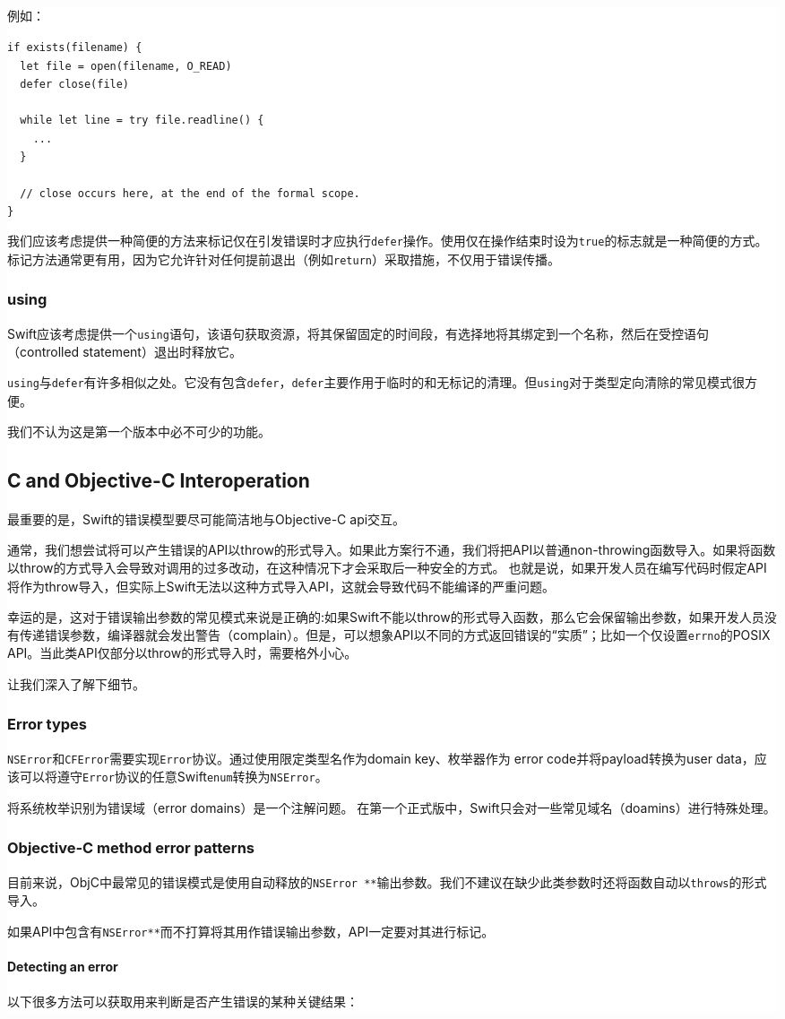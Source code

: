 例如：

```
if exists(filename) {
  let file = open(filename, O_READ)
  defer close(file)

  while let line = try file.readline() {
    ...
  }

  // close occurs here, at the end of the formal scope.
}

```

我们应该考虑提供一种简便的方法来标记仅在引发错误时才应执行`defer`操作。使用仅在操作结束时设为`true`的标志就是一种简便的方式。标记方法通常更有用，因为它允许针对任何提前退出（例如`return`）采取措施，不仅用于错误传播。

### using

Swift应该考虑提供一个`using`语句，该语句获取资源，将其保留固定的时间段，有选择地将其绑定到一个名称，然后在受控语句（controlled statement）退出时释放它。

`using`与`defer`有许多相似之处。它没有包含`defer`，`defer`主要作用于临时的和无标记的清理。但`using`对于类型定向清除的常见模式很方便。

我们不认为这是第一个版本中必不可少的功能。


## C and Objective-C Interoperation

最重要的是，Swift的错误模型要尽可能简洁地与Objective-C api交互。

通常，我们想尝试将可以产生错误的API以throw的形式导入。如果此方案行不通，我们将把API以普通non-throwing函数导入。如果将函数以throw的方式导入会导致对调用的过多改动，在这种情况下才会采取后一种安全的方式。 也就是说，如果开发人员在编写代码时假定API将作为throw导入，但实际上Swift无法以这种方式导入API，这就会导致代码不能编译的严重问题。

幸运的是，这对于错误输出参数的常见模式来说是正确的:如果Swift不能以throw的形式导入函数，那么它会保留输出参数，如果开发人员没有传递错误参数，编译器就会发出警告（complain）。但是，可以想象API以不同的方式返回错误的“实质”；比如一个仅设置`errno`的POSIX API。当此类API仅部分以throw的形式导​​入时，需要格外小心。

让我们深入了解下细节。

### Error types

`NSError`和`CFError`需要实现`Error`协议。通过使用限定类型名作为domain key、枚举器作为 error code并将payload转换为user data，应该可以将遵守`Error`协议的任意Swift`enum`转换为`NSError`。

将系统枚举识别为错误域（error domains）是一个注解问题。 在第一个正式版中，Swift只会对一些常见域名（doamins）进行特殊处理。

### Objective-C method error patterns

目前来说，ObjC中最常见的错误模式是使用自动释放的`NSError **`输出参数。我们不建议在缺少此类参数时还将函数自动以`throws`的形式导入。

如果API中包含有`NSError**`而不打算将其用作错误输出参数，API一定要对其进行标记。

#### Detecting an error

以下很多方法可以获取用来判断是否产生错误的某种关键结果：
